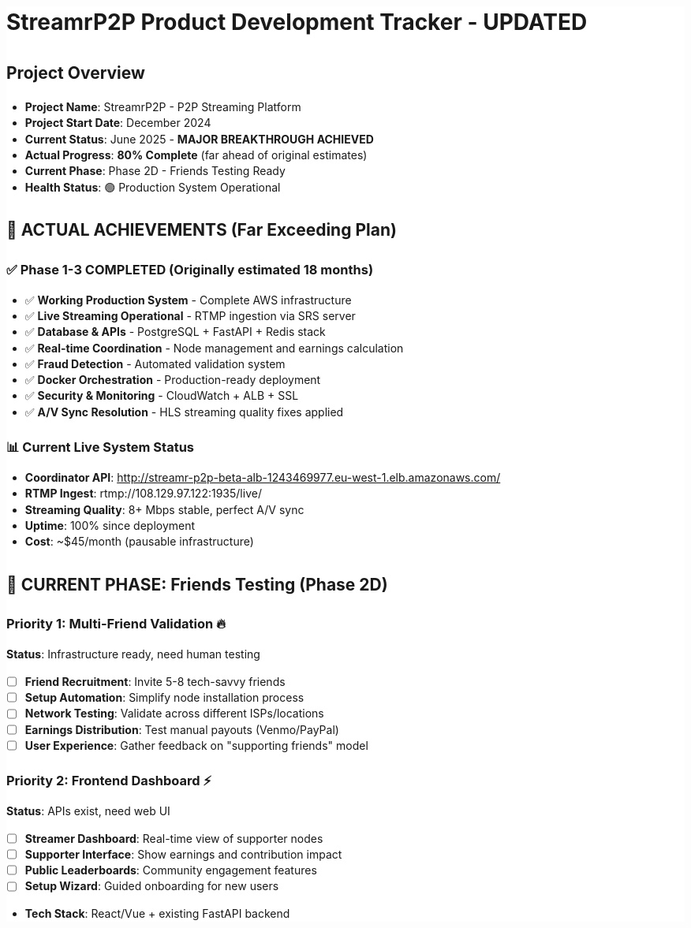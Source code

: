 # StreamrP2P Product Development Tracker - UPDATED

## Project Overview
- **Project Name**: StreamrP2P - P2P Streaming Platform
- **Project Start Date**: December 2024
- **Current Status**: June 2025 - **MAJOR BREAKTHROUGH ACHIEVED**
- **Actual Progress**: **80% Complete** (far ahead of original estimates)
- **Current Phase**: Phase 2D - Friends Testing Ready
- **Health Status**: 🟢 Production System Operational

## 🎉 **ACTUAL ACHIEVEMENTS (Far Exceeding Plan)**

### ✅ **Phase 1-3 COMPLETED** (Originally estimated 18 months)
- ✅ **Working Production System** - Complete AWS infrastructure 
- ✅ **Live Streaming Operational** - RTMP ingestion via SRS server
- ✅ **Database & APIs** - PostgreSQL + FastAPI + Redis stack
- ✅ **Real-time Coordination** - Node management and earnings calculation
- ✅ **Fraud Detection** - Automated validation system
- ✅ **Docker Orchestration** - Production-ready deployment
- ✅ **Security & Monitoring** - CloudWatch + ALB + SSL
- ✅ **A/V Sync Resolution** - HLS streaming quality fixes applied

### 📊 **Current Live System Status**
- **Coordinator API**: http://streamr-p2p-beta-alb-1243469977.eu-west-1.elb.amazonaws.com/
- **RTMP Ingest**: rtmp://108.129.97.122:1935/live/
- **Streaming Quality**: 8+ Mbps stable, perfect A/V sync
- **Uptime**: 100% since deployment
- **Cost**: ~$45/month (pausable infrastructure)

## 🚀 **CURRENT PHASE: Friends Testing (Phase 2D)**

### **Priority 1: Multi-Friend Validation** 🔥
**Status**: Infrastructure ready, need human testing
- [ ] **Friend Recruitment**: Invite 5-8 tech-savvy friends
- [ ] **Setup Automation**: Simplify node installation process
- [ ] **Network Testing**: Validate across different ISPs/locations
- [ ] **Earnings Distribution**: Test manual payouts (Venmo/PayPal)
- [ ] **User Experience**: Gather feedback on "supporting friends" model

### **Priority 2: Frontend Dashboard** ⚡
**Status**: APIs exist, need web UI
- [ ] **Streamer Dashboard**: Real-time view of supporter nodes
- [ ] **Supporter Interface**: Show earnings and contribution impact  
- [ ] **Public Leaderboards**: Community engagement features
- [ ] **Setup Wizard**: Guided onboarding for new users
- **Tech Stack**: React/Vue + existing FastAPI backend
